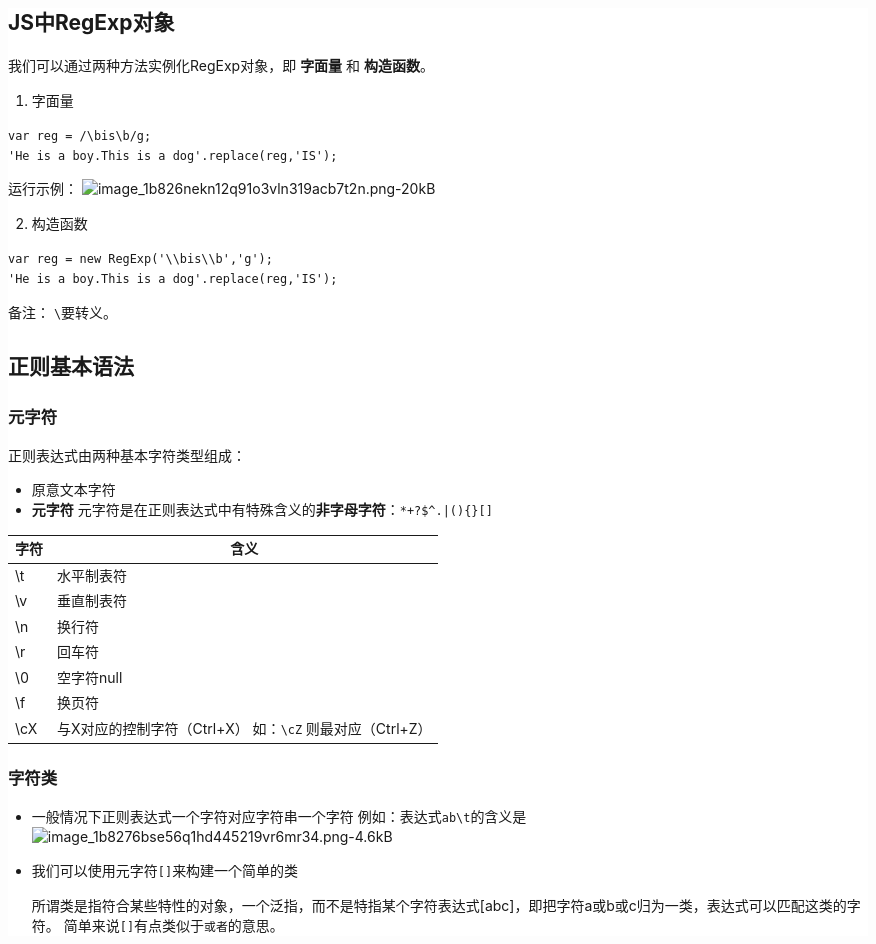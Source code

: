 ## JS中RegExp对象

我们可以通过两种方法实例化RegExp对象，即 **字面量** 和 **构造函数**。

1. 字面量

```
var reg = /\bis\b/g;
'He is a boy.This is a dog'.replace(reg,'IS');
```
运行示例：
![image_1b826nekn12q91o3vln319acb7t2n.png-20kB][9]

2. 构造函数

```
var reg = new RegExp('\\bis\\b','g');
'He is a boy.This is a dog'.replace(reg,'IS');
```
备注： `\`要转义。

## 正则基本语法

### 元字符

正则表达式由两种基本字符类型组成：

* 原意文本字符
* **元字符**
  元字符是在正则表达式中有特殊含义的**非字母字符**：`*+?$^.|(){}[]`

| 字符 |	含义  |
| ---  |  ---      |
| \t   |	水平制表符 |
| \v   | 垂直制表符  |
| \n  | 	换行符  |
| \r  | 	回车符 |
| \0 | 	空字符null |
| \f | 	换页符 |
| \cX | 与X对应的控制字符（Ctrl+X） 如：`\cZ` 则最对应（Ctrl+Z） |

### 字符类

* 一般情况下正则表达式一个字符对应字符串一个字符
  例如：表达式`ab\t`的含义是![image_1b8276bse56q1hd445219vr6mr34.png-4.6kB][10]

* 我们可以使用元字符`[]`来构建一个简单的类

  所谓类是指符合某些特性的对象，一个泛指，而不是特指某个字符表达式[abc]，即把字符a或b或c归为一类，表达式可以匹配这类的字符。
  简单来说`[]`有点类似于`或者`的意思。


  [1]: https://regexper.com/
  [2]: https://github.com/javallone/regexper-static
  [3]: http://static.zybuluo.com/Lxyour/469rd7iar9mjinbh79s04acf/image_1b81m24vu9n1ree139m13r8uvn9.png
  [4]: http://static.zybuluo.com/Lxyour/4znfa2qs8gxcy8vritcmkph8/image_1b81m8kj91ak971o1pb8k7111eam.png
  [5]: http://static.zybuluo.com/Lxyour/8cdf011bsfguc734gki46lgv/image_1b81neubcnm4psgg301duvaq13.png
  [6]: http://static.zybuluo.com/Lxyour/oz4serp03qb5hskr68rikt6a/image_1b81ni3q61b41ar861bkt2gi21g.png
  [7]: http://static.zybuluo.com/Lxyour/s4il8a56r8iwadbnx5w3fb02/image_1b81p0m8t1n2b1cdu1llc1f9r1smm1t.png
  [8]: http://static.zybuluo.com/Lxyour/511s9jp1hvgg0k464meogai3/image_1b81p2s7itei55lf81d0p15me2a.png
  [9]: http://static.zybuluo.com/Lxyour/qtzckfxtz53q3euonjn8h8zt/image_1b826nekn12q91o3vln319acb7t2n.png
  [10]: http://static.zybuluo.com/Lxyour/1v8nvr9gjgza0ff1i3kg6r85/image_1b8276bse56q1hd445219vr6mr34.png
  [11]: http://static.zybuluo.com/Lxyour/o0lna6no22qrjl5l6f5xllwy/image_1b827hgihuna5q017qg189jodu3h.png
  [12]: http://static.zybuluo.com/Lxyour/nwod004riyfodb9tv6wdcjdk/image_1b827qt8j1gp215m58m3qq51vpl3u.png
  [13]: http://static.zybuluo.com/Lxyour/3imyadjdoc95oozki2y9gdey/image_1b83uv7ljb4c14mp1gfcihs10p14b.png
  [14]: http://static.zybuluo.com/Lxyour/jbt6g1floig3a65yznp9r0vv/image_1b83v8fldpcp1o3p1r2u1i4i18hg4o.png
  [15]: http://static.zybuluo.com/Lxyour/eb05x1afv7qhxjxm5dp3qbsq/image_1b83vmu1m16tm1h6ha8i1hv11ej755.png
  [16]: http://static.zybuluo.com/Lxyour/52b6qrnj2b4a0q2i9dikutc4/image_1b8408ogh16is11hb1mau11dq1l165i.png
  [17]: http://static.zybuluo.com/Lxyour/pzy0g92ejml0n5vyhajchqep/image_1b8418auv1a6g19dqg2sgsd1r5o5v.png
  [18]: http://static.zybuluo.com/Lxyour/0d01m6p50mn9tjakajtzet46/image_1b841co04197p3i01j737rk1el36c.png
  [19]: http://static.zybuluo.com/Lxyour/2twfrghz3l846oox5oy6bh0f/image_1b8421b581c9s1eeq1rmr1vd8tij6p.png
  [20]: http://static.zybuluo.com/Lxyour/jyu0e2l2uy8uev8iqlarv2xp/image_1b842ls8diljsms1nc37v3jr76.png
  [21]: http://static.zybuluo.com/Lxyour/88edo9717y6p1baxcrf99hgm/image_1b842tom39j31tg5p92ilp1jag7j.png
  [22]: http://static.zybuluo.com/Lxyour/3tv2khfszigxo3hs0a6ar5lg/image_1b843utm3adnis6qbrk0f17bm8d.png
  [23]: http://static.zybuluo.com/Lxyour/sfcttrjw9ieblwik90drrusy/image_1b845kaf513insr31jdjt58i669k.png
  [24]: http://static.zybuluo.com/Lxyour/83zi0xvyn7ku8wggxn859py3/image_1b844ujhg18kr1c081ciql1onv8q.png
  [25]: http://static.zybuluo.com/Lxyour/ozuyu9pw0cxiv19vg0r2ts3j/image_1b8462f6ausl1ns412p59b413q0a1.png
  [26]: http://static.zybuluo.com/Lxyour/0aamvs7mxzo17j0we6eaobjl/image_1b84652ghu861n3m7vv1dho1qqaae.png
  [27]: http://static.zybuluo.com/Lxyour/eik9pb2wwfx6el84zxdnskau/image_1b847jrht2pm1c031f6dnk1mucar.png
  [28]: http://static.zybuluo.com/Lxyour/jpofzvflklyfbwd01g0zt4pf/image_1b847to5m1m631miu2jksfbvi8b8.png
  [29]: http://static.zybuluo.com/Lxyour/u4fet69v8z544yqzvq4bs9k8/image_1b849jkrt1v3mc2n1l6mitekqibl.png
  [30]: http://static.zybuluo.com/Lxyour/74s19jam3ib1r8in693vognc/image_1b84ai8eo33h10eb148k1sicknvc2.png
  [31]: http://static.zybuluo.com/Lxyour/gnm9jftboyp0jjp0xerqtrly/image_1b84ap7fg17hte2f1trq22n18rncf.png
  [32]: http://static.zybuluo.com/Lxyour/oqg6n7nugeuazsnrtzjv911o/image_1b84c1tgi1g191r461g6v6n46o7cs.png
  [33]: http://static.zybuluo.com/Lxyour/avdxu316bendj6sgslldimwc/image_1b84d8kiv101f5p71jk111n1mr7d9.png